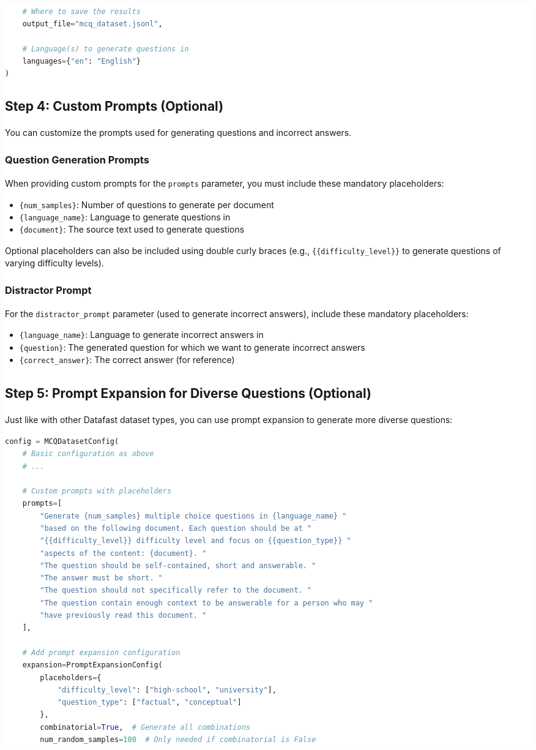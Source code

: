 ```python
    # Where to save the results
    output_file="mcq_dataset.jsonl",
    
    # Language(s) to generate questions in
    languages={"en": "English"}
)
```

## Step 4: Custom Prompts (Optional)

You can customize the prompts used for generating questions and incorrect answers.

### Question Generation Prompts

When providing custom prompts for the `prompts` parameter, you must include these mandatory placeholders:

- `{num_samples}`: Number of questions to generate per document
- `{language_name}`: Language to generate questions in
- `{document}`: The source text used to generate questions

Optional placeholders can also be included using double curly braces (e.g., `{{difficulty_level}}` to generate questions of varying difficulty levels).

### Distractor Prompt

For the `distractor_prompt` parameter (used to generate incorrect answers), include these mandatory placeholders:

- `{language_name}`: Language to generate incorrect answers in
- `{question}`: The generated question for which we want to generate incorrect answers
- `{correct_answer}`: The correct answer (for reference)

## Step 5: Prompt Expansion for Diverse Questions (Optional)

Just like with other Datafast dataset types, you can use prompt expansion to generate more diverse questions:

```python
config = MCQDatasetConfig(
    # Basic configuration as above
    # ...
    
    # Custom prompts with placeholders
    prompts=[
        "Generate {num_samples} multiple choice questions in {language_name} "
        "based on the following document. Each question should be at "
        "{{difficulty_level}} difficulty level and focus on {{question_type}} "
        "aspects of the content: {document}. "
        "The question should be self-contained, short and answerable. "
        "The answer must be short. "
        "The question should not specifically refer to the document. "
        "The question contain enough context to be answerable for a person who may "
        "have previously read this document. "
    ],
    
    # Add prompt expansion configuration
    expansion=PromptExpansionConfig(
        placeholders={
            "difficulty_level": ["high-school", "university"],
            "question_type": ["factual", "conceptual"]
        },
        combinatorial=True,  # Generate all combinations
        num_random_samples=100  # Only needed if combinatorial is False
```